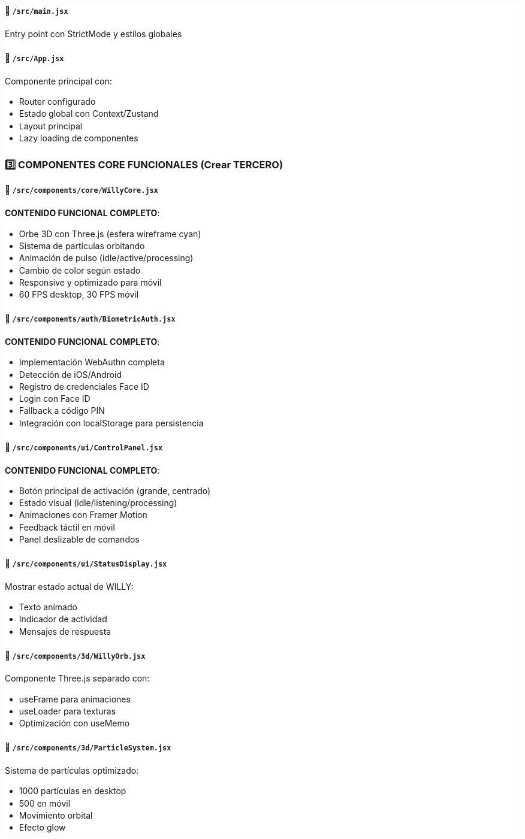 #### 📄 `/src/main.jsx`
Entry point con StrictMode y estilos globales

#### 📄 `/src/App.jsx`
Componente principal con:
- Router configurado
- Estado global con Context/Zustand
- Layout principal
- Lazy loading de componentes

### 3️⃣ **COMPONENTES CORE FUNCIONALES** (Crear TERCERO)

#### 📄 `/src/components/core/WillyCore.jsx`
**CONTENIDO FUNCIONAL COMPLETO**:
- Orbe 3D con Three.js (esfera wireframe cyan)
- Sistema de partículas orbitando
- Animación de pulso (idle/active/processing)
- Cambio de color según estado
- Responsive y optimizado para móvil
- 60 FPS desktop, 30 FPS móvil

#### 📄 `/src/components/auth/BiometricAuth.jsx`
**CONTENIDO FUNCIONAL COMPLETO**:
- Implementación WebAuthn completa
- Detección de iOS/Android
- Registro de credenciales Face ID
- Login con Face ID
- Fallback a código PIN
- Integración con localStorage para persistencia

#### 📄 `/src/components/ui/ControlPanel.jsx`
**CONTENIDO FUNCIONAL COMPLETO**:
- Botón principal de activación (grande, centrado)
- Estado visual (idle/listening/processing)
- Animaciones con Framer Motion
- Feedback táctil en móvil
- Panel deslizable de comandos

#### 📄 `/src/components/ui/StatusDisplay.jsx`
Mostrar estado actual de WILLY:
- Texto animado
- Indicador de actividad
- Mensajes de respuesta

#### 📄 `/src/components/3d/WillyOrb.jsx`
Componente Three.js separado con:
- useFrame para animaciones
- useLoader para texturas
- Optimización con useMemo

#### 📄 `/src/components/3d/ParticleSystem.jsx`
Sistema de partículas optimizado:
- 1000 partículas en desktop
- 500 en móvil
- Movimiento orbital
- Efecto glow
